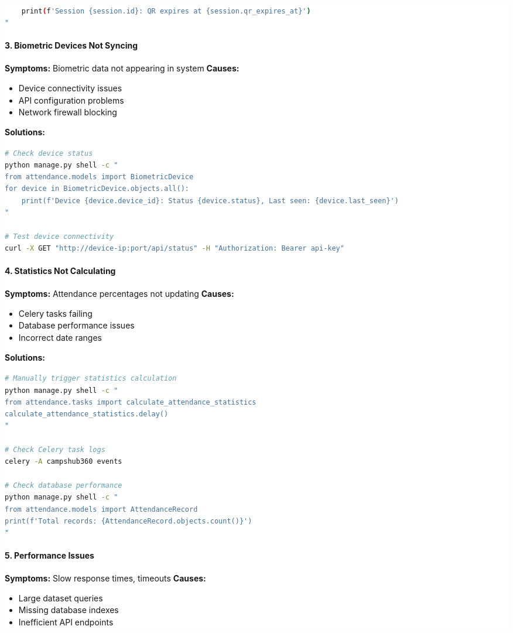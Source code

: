 ```bash
    print(f'Session {session.id}: QR expires at {session.qr_expires_at}')
"
```

#### **3. Biometric Devices Not Syncing**
**Symptoms:** Biometric data not appearing in system
**Causes:**
- Device connectivity issues
- API configuration problems
- Network firewall blocking

**Solutions:**
```bash
# Check device status
python manage.py shell -c "
from attendance.models import BiometricDevice
for device in BiometricDevice.objects.all():
    print(f'Device {device.device_id}: Status {device.status}, Last seen: {device.last_seen}')
"

# Test device connectivity
curl -X GET "http://device-ip:port/api/status" -H "Authorization: Bearer api-key"
```

#### **4. Statistics Not Calculating**
**Symptoms:** Attendance percentages not updating
**Causes:**
- Celery tasks failing
- Database performance issues
- Incorrect date ranges

**Solutions:**
```bash
# Manually trigger statistics calculation
python manage.py shell -c "
from attendance.tasks import calculate_attendance_statistics
calculate_attendance_statistics.delay()
"

# Check Celery task logs
celery -A campshub360 events

# Check database performance
python manage.py shell -c "
from attendance.models import AttendanceRecord
print(f'Total records: {AttendanceRecord.objects.count()}')
"
```

#### **5. Performance Issues**
**Symptoms:** Slow response times, timeouts
**Causes:**
- Large dataset queries
- Missing database indexes
- Inefficient API endpoints
